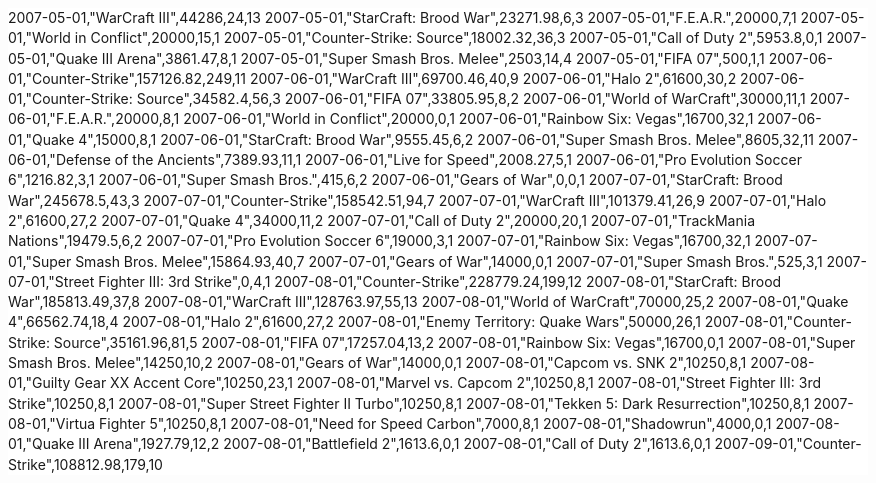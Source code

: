 2007-05-01,"WarCraft III",44286,24,13
2007-05-01,"StarCraft: Brood War",23271.98,6,3
2007-05-01,"F.E.A.R.",20000,7,1
2007-05-01,"World in Conflict",20000,15,1
2007-05-01,"Counter-Strike: Source",18002.32,36,3
2007-05-01,"Call of Duty 2",5953.8,0,1
2007-05-01,"Quake III Arena",3861.47,8,1
2007-05-01,"Super Smash Bros. Melee",2503,14,4
2007-05-01,"FIFA 07",500,1,1
2007-06-01,"Counter-Strike",157126.82,249,11
2007-06-01,"WarCraft III",69700.46,40,9
2007-06-01,"Halo 2",61600,30,2
2007-06-01,"Counter-Strike: Source",34582.4,56,3
2007-06-01,"FIFA 07",33805.95,8,2
2007-06-01,"World of WarCraft",30000,11,1
2007-06-01,"F.E.A.R.",20000,8,1
2007-06-01,"World in Conflict",20000,0,1
2007-06-01,"Rainbow Six: Vegas",16700,32,1
2007-06-01,"Quake 4",15000,8,1
2007-06-01,"StarCraft: Brood War",9555.45,6,2
2007-06-01,"Super Smash Bros. Melee",8605,32,11
2007-06-01,"Defense of the Ancients",7389.93,11,1
2007-06-01,"Live for Speed",2008.27,5,1
2007-06-01,"Pro Evolution Soccer 6",1216.82,3,1
2007-06-01,"Super Smash Bros.",415,6,2
2007-06-01,"Gears of War",0,0,1
2007-07-01,"StarCraft: Brood War",245678.5,43,3
2007-07-01,"Counter-Strike",158542.51,94,7
2007-07-01,"WarCraft III",101379.41,26,9
2007-07-01,"Halo 2",61600,27,2
2007-07-01,"Quake 4",34000,11,2
2007-07-01,"Call of Duty 2",20000,20,1
2007-07-01,"TrackMania Nations",19479.5,6,2
2007-07-01,"Pro Evolution Soccer 6",19000,3,1
2007-07-01,"Rainbow Six: Vegas",16700,32,1
2007-07-01,"Super Smash Bros. Melee",15864.93,40,7
2007-07-01,"Gears of War",14000,0,1
2007-07-01,"Super Smash Bros.",525,3,1
2007-07-01,"Street Fighter III: 3rd Strike",0,4,1
2007-08-01,"Counter-Strike",228779.24,199,12
2007-08-01,"StarCraft: Brood War",185813.49,37,8
2007-08-01,"WarCraft III",128763.97,55,13
2007-08-01,"World of WarCraft",70000,25,2
2007-08-01,"Quake 4",66562.74,18,4
2007-08-01,"Halo 2",61600,27,2
2007-08-01,"Enemy Territory: Quake Wars",50000,26,1
2007-08-01,"Counter-Strike: Source",35161.96,81,5
2007-08-01,"FIFA 07",17257.04,13,2
2007-08-01,"Rainbow Six: Vegas",16700,0,1
2007-08-01,"Super Smash Bros. Melee",14250,10,2
2007-08-01,"Gears of War",14000,0,1
2007-08-01,"Capcom vs. SNK 2",10250,8,1
2007-08-01,"Guilty Gear XX Accent Core",10250,23,1
2007-08-01,"Marvel vs. Capcom 2",10250,8,1
2007-08-01,"Street Fighter III: 3rd Strike",10250,8,1
2007-08-01,"Super Street Fighter II Turbo",10250,8,1
2007-08-01,"Tekken 5: Dark Resurrection",10250,8,1
2007-08-01,"Virtua Fighter 5",10250,8,1
2007-08-01,"Need for Speed Carbon",7000,8,1
2007-08-01,"Shadowrun",4000,0,1
2007-08-01,"Quake III Arena",1927.79,12,2
2007-08-01,"Battlefield 2",1613.6,0,1
2007-08-01,"Call of Duty 2",1613.6,0,1
2007-09-01,"Counter-Strike",108812.98,179,10